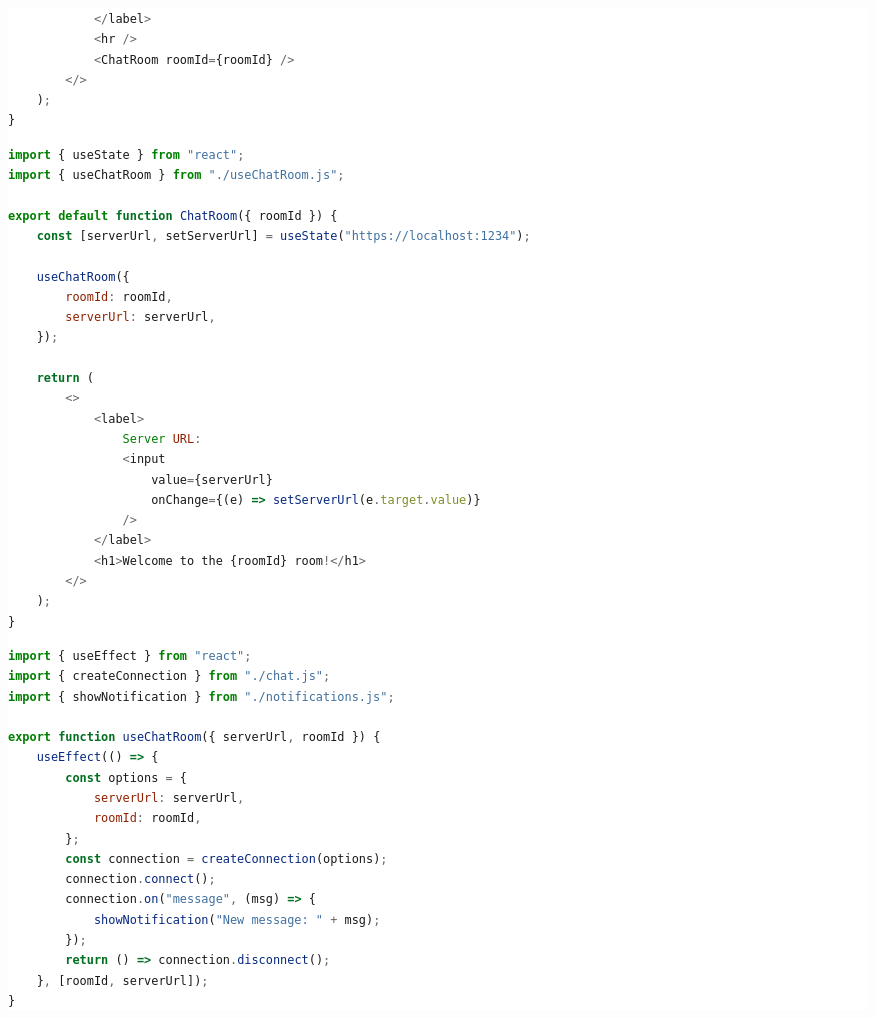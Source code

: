 ```js
			</label>
			<hr />
			<ChatRoom roomId={roomId} />
		</>
	);
}
```

```js
import { useState } from "react";
import { useChatRoom } from "./useChatRoom.js";

export default function ChatRoom({ roomId }) {
	const [serverUrl, setServerUrl] = useState("https://localhost:1234");

	useChatRoom({
		roomId: roomId,
		serverUrl: serverUrl,
	});

	return (
		<>
			<label>
				Server URL:
				<input
					value={serverUrl}
					onChange={(e) => setServerUrl(e.target.value)}
				/>
			</label>
			<h1>Welcome to the {roomId} room!</h1>
		</>
	);
}
```

```js
import { useEffect } from "react";
import { createConnection } from "./chat.js";
import { showNotification } from "./notifications.js";

export function useChatRoom({ serverUrl, roomId }) {
	useEffect(() => {
		const options = {
			serverUrl: serverUrl,
			roomId: roomId,
		};
		const connection = createConnection(options);
		connection.connect();
		connection.on("message", (msg) => {
			showNotification("New message: " + msg);
		});
		return () => connection.disconnect();
	}, [roomId, serverUrl]);
}
```
